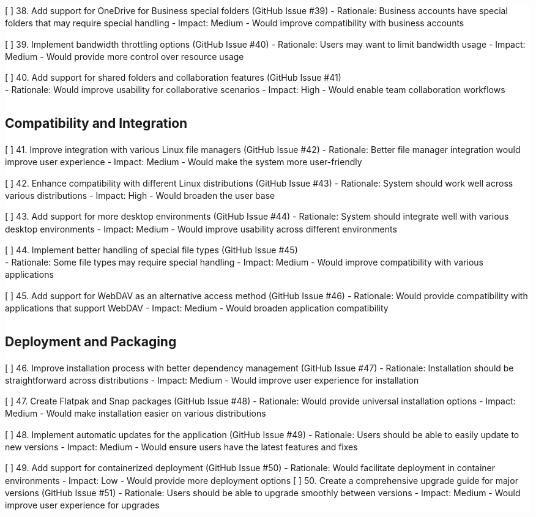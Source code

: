 [ ] 38. Add support for OneDrive for Business special folders (GitHub Issue #39)
    - Rationale: Business accounts have special folders that may require special handling
    - Impact: Medium - Would improve compatibility with business accounts

[ ] 39. Implement bandwidth throttling options (GitHub Issue #40)
    - Rationale: Users may want to limit bandwidth usage
    - Impact: Medium - Would provide more control over resource usage

[ ] 40. Add support for shared folders and collaboration features (GitHub Issue #41)    
    - Rationale: Would improve usability for collaborative scenarios
    - Impact: High - Would enable team collaboration workflows

## Compatibility and Integration

[ ] 41. Improve integration with various Linux file managers (GitHub Issue #42)
    - Rationale: Better file manager integration would improve user experience
    - Impact: Medium - Would make the system more user-friendly

[ ] 42. Enhance compatibility with different Linux distributions (GitHub Issue #43)
    - Rationale: System should work well across various distributions
    - Impact: High - Would broaden the user base

[ ] 43. Add support for more desktop environments (GitHub Issue #44)
    - Rationale: System should integrate well with various desktop environments
    - Impact: Medium - Would improve usability across different environments

[ ] 44. Implement better handling of special file types (GitHub Issue #45)   
    - Rationale: Some file types may require special handling
    - Impact: Medium - Would improve compatibility with various applications

[ ] 45. Add support for WebDAV as an alternative access method (GitHub Issue #46)
    - Rationale: Would provide compatibility with applications that support WebDAV
    - Impact: Medium - Would broaden application compatibility

## Deployment and Packaging

[ ] 46. Improve installation process with better dependency management (GitHub Issue #47)
    - Rationale: Installation should be straightforward across distributions
    - Impact: Medium - Would improve user experience for installation

[ ] 47. Create Flatpak and Snap packages (GitHub Issue #48)
    - Rationale: Would provide universal installation options
    - Impact: Medium - Would make installation easier on various distributions

[ ] 48. Implement automatic updates for the application (GitHub Issue #49)
    - Rationale: Users should be able to easily update to new versions
    - Impact: Medium - Would ensure users have the latest features and fixes

[ ] 49. Add support for containerized deployment (GitHub Issue #50)
    - Rationale: Would facilitate deployment in container environments
    - Impact: Low - Would provide more deployment options
[ ] 50. Create a comprehensive upgrade guide for major versions (GitHub Issue #51)
    - Rationale: Users should be able to upgrade smoothly between versions
    - Impact: Medium - Would improve user experience for upgrades
